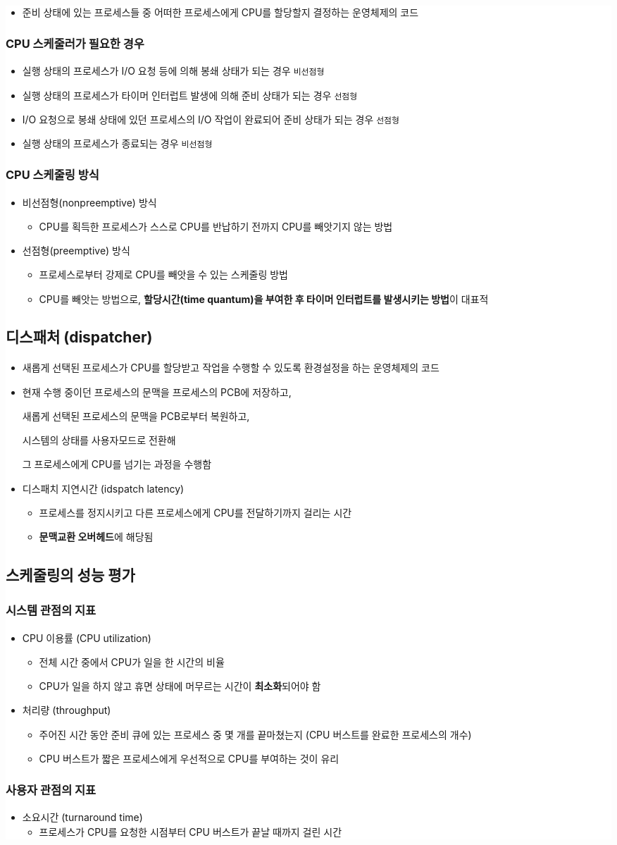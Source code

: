 - 준비 상태에 있는 프로세스들 중 어떠한 프로세스에게 CPU를 할당할지 결정하는 운영체제의 코드

### CPU 스케줄러가 필요한 경우

- 실행 상태의 프로세스가 I/O 요청 등에 의해 봉쇄 상태가 되는 경우 `비선점형`

- 실행 상태의 프로세스가 타이머 인터럽트 발생에 의해 준비 상태가 되는 경우 `선점형`

- I/O 요청으로 봉쇄 상태에 있던 프로세스의 I/O 작업이 완료되어 준비 상태가 되는 경우 `선점형`

- 실행 상태의 프로세스가 종료되는 경우 `비선점형`

### CPU 스케줄링 방식

- 비선점형(nonpreemptive) 방식
    - CPU를 획득한 프로세스가 스스로 CPU를 반납하기 전까지 CPU를 빼앗기지 않는 방법
    
- 선점형(preemptive) 방식
    - 프로세스로부터 강제로 CPU를 빼앗을 수 있는 스케줄링 방법
    
    - CPU를 빼앗는 방법으로, **할당시간(time quantum)을 부여한 후 타이머 인터럽트를 발생시키는 방법**이 대표적

## 디스패처 (dispatcher)

- 새롭게 선택된 프로세스가 CPU를 할당받고 작업을 수행할 수 있도록 환경설정을 하는 운영체제의 코드

- 현재 수행 중이던 프로세스의 문맥을 프로세스의 PCB에 저장하고,
    
    새롭게 선택된 프로세스의 문맥을 PCB로부터 복원하고, 
    
    시스템의 상태를 사용자모드로 전환해
    
    그 프로세스에게 CPU를 넘기는 과정을 수행함
    
- 디스패치 지연시간 (idspatch latency)
    - 프로세스를 정지시키고 다른 프로세스에게 CPU를 전달하기까지 걸리는 시간
    
    - **문맥교환 오버헤드**에 해당됨

## 스케줄링의 성능 평가

### 시스템 관점의 지표

- CPU 이용률 (CPU utilization)
    - 전체 시간 중에서 CPU가 일을 한 시간의 비율
    
    - CPU가 일을 하지 않고 휴면 상태에 머무르는 시간이 **최소화**되어야 함
    
- 처리량 (throughput)
    - 주어진 시간 동안 준비 큐에 있는 프로세스 중 몇 개를 끝마쳤는지 (CPU 버스트를 완료한 프로세스의 개수)
    
    - CPU 버스트가 짧은 프로세스에게 우선적으로 CPU를 부여하는 것이 유리

### 사용자 관점의 지표

- 소요시간 (turnaround time)
    - 프로세스가 CPU를 요청한 시점부터 CPU 버스트가 끝날 때까지 걸린 시간
    